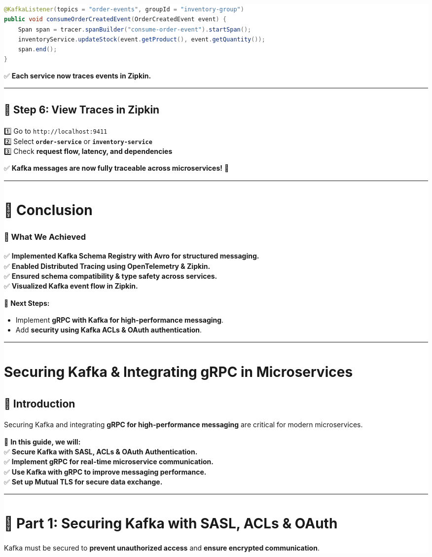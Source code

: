 ```java
@KafkaListener(topics = "order-events", groupId = "inventory-group")
public void consumeOrderCreatedEvent(OrderCreatedEvent event) {
    Span span = tracer.spanBuilder("consume-order-event").startSpan();
    inventoryService.updateStock(event.getProduct(), event.getQuantity());
    span.end();
}
```

✅ **Each service now traces events in Zipkin.**  

---

## **📌 Step 6: View Traces in Zipkin**
1️⃣ Go to `http://localhost:9411`  
2️⃣ Select **`order-service`** or **`inventory-service`**  
3️⃣ Check **request flow, latency, and dependencies**  

✅ **Kafka messages are now fully traceable across microservices!** 🎉  

---

# **📌 Conclusion**
### **🚀 What We Achieved**
✅ **Implemented Kafka Schema Registry with Avro for structured messaging.**  
✅ **Enabled Distributed Tracing using OpenTelemetry & Zipkin.**  
✅ **Ensured schema compatibility & type safety across services.**  
✅ **Visualized Kafka event flow in Zipkin.**  

🔹 **Next Steps:**  
- Implement **gRPC with Kafka for high-performance messaging**.  
- Add **security using Kafka ACLs & OAuth authentication**.  

---

# **Securing Kafka & Integrating gRPC in Microservices**

## **🚀 Introduction**  
Securing Kafka and integrating **gRPC for high-performance messaging** are critical for modern microservices.  

📌 **In this guide, we will:**  
✅ **Secure Kafka with SASL, ACLs & OAuth Authentication.**  
✅ **Implement gRPC for real-time microservice communication.**  
✅ **Use Kafka with gRPC to improve messaging performance.**  
✅ **Set up Mutual TLS for secure data exchange.**  

---

# **📌 Part 1: Securing Kafka with SASL, ACLs & OAuth**
Kafka must be secured to **prevent unauthorized access** and **ensure encrypted communication**.
